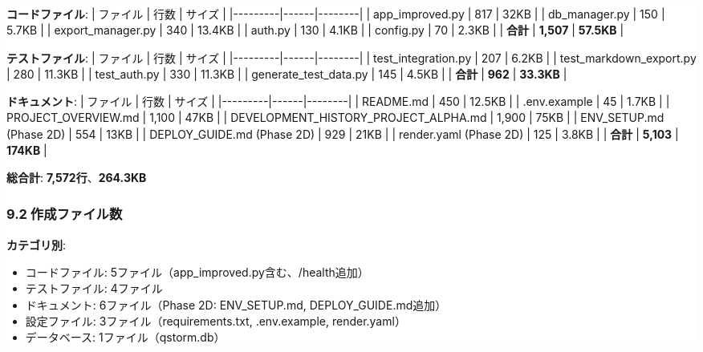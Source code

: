 **コードファイル**:
| ファイル | 行数 | サイズ |
|---------|------|--------|
| app_improved.py | 817 | 32KB |
| db_manager.py | 150 | 5.7KB |
| export_manager.py | 340 | 13.4KB |
| auth.py | 130 | 4.1KB |
| config.py | 70 | 2.3KB |
| **合計** | **1,507** | **57.5KB** |

**テストファイル**:
| ファイル | 行数 | サイズ |
|---------|------|--------|
| test_integration.py | 207 | 6.2KB |
| test_markdown_export.py | 280 | 11.3KB |
| test_auth.py | 330 | 11.3KB |
| generate_test_data.py | 145 | 4.5KB |
| **合計** | **962** | **33.3KB** |

**ドキュメント**:
| ファイル | 行数 | サイズ |
|---------|------|--------|
| README.md | 450 | 12.5KB |
| .env.example | 45 | 1.7KB |
| PROJECT_OVERVIEW.md | 1,100 | 47KB |
| DEVELOPMENT_HISTORY_PROJECT_ALPHA.md | 1,900 | 75KB |
| ENV_SETUP.md (Phase 2D) | 554 | 13KB |
| DEPLOY_GUIDE.md (Phase 2D) | 929 | 21KB |
| render.yaml (Phase 2D) | 125 | 3.8KB |
| **合計** | **5,103** | **174KB** |

**総合計**: **7,572行**、**264.3KB**

### 9.2 作成ファイル数

**カテゴリ別**:
- コードファイル: 5ファイル（app_improved.py含む、/health追加）
- テストファイル: 4ファイル
- ドキュメント: 6ファイル（Phase 2D: ENV_SETUP.md, DEPLOY_GUIDE.md追加）
- 設定ファイル: 3ファイル（requirements.txt, .env.example, render.yaml）
- データベース: 1ファイル（qstorm.db）
